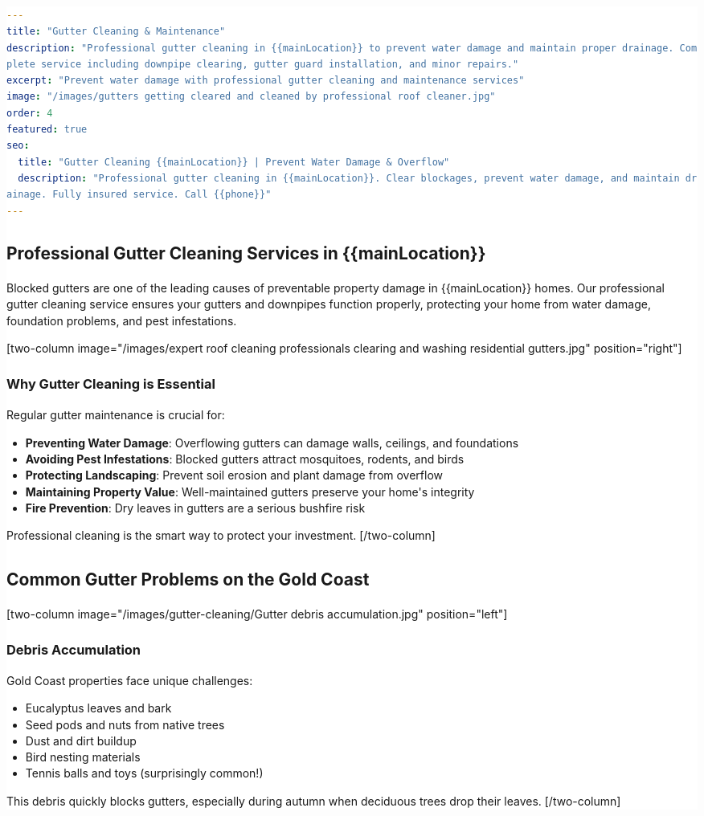 ```yaml
---
title: "Gutter Cleaning & Maintenance"
description: "Professional gutter cleaning in {{mainLocation}} to prevent water damage and maintain proper drainage. Complete service including downpipe clearing, gutter guard installation, and minor repairs."
excerpt: "Prevent water damage with professional gutter cleaning and maintenance services"
image: "/images/gutters getting cleared and cleaned by professional roof cleaner.jpg"
order: 4
featured: true
seo:
  title: "Gutter Cleaning {{mainLocation}} | Prevent Water Damage & Overflow"
  description: "Professional gutter cleaning in {{mainLocation}}. Clear blockages, prevent water damage, and maintain drainage. Fully insured service. Call {{phone}}"
---
```


## Professional Gutter Cleaning Services in {{mainLocation}}

Blocked gutters are one of the leading causes of preventable property damage in {{mainLocation}} homes. Our professional gutter cleaning service ensures your gutters and downpipes function properly, protecting your home from water damage, foundation problems, and pest infestations.

[two-column image="/images/expert roof cleaning professionals clearing and washing residential gutters.jpg" position="right"]
### Why Gutter Cleaning is Essential

Regular gutter maintenance is crucial for:

- **Preventing Water Damage**: Overflowing gutters can damage walls, ceilings, and foundations
- **Avoiding Pest Infestations**: Blocked gutters attract mosquitoes, rodents, and birds
- **Protecting Landscaping**: Prevent soil erosion and plant damage from overflow
- **Maintaining Property Value**: Well-maintained gutters preserve your home's integrity
- **Fire Prevention**: Dry leaves in gutters are a serious bushfire risk

Professional cleaning is the smart way to protect your investment.
[/two-column]

## Common Gutter Problems on the Gold Coast

[two-column image="/images/gutter-cleaning/Gutter debris accumulation.jpg" position="left"]
### Debris Accumulation
Gold Coast properties face unique challenges:
- Eucalyptus leaves and bark
- Seed pods and nuts from native trees
- Dust and dirt buildup
- Bird nesting materials
- Tennis balls and toys (surprisingly common!)

This debris quickly blocks gutters, especially during autumn when deciduous trees drop their leaves.
[/two-column]
